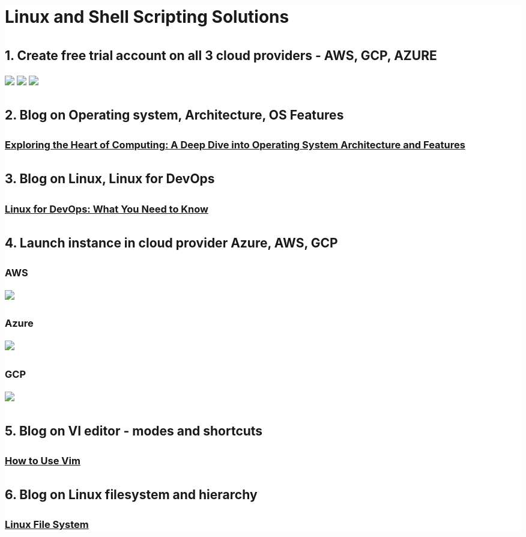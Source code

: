 # Linux and Shell Scripting Solutions

## 1. Create free trial account on all 3 cloud providers - AWS, GCP, AZURE
![](./images/aws.png)
![](./images/azure.png)
![](./images/gcp.png)

## 2. Blog on Operating system, Architecture, OS Features

### [Exploring the Heart of Computing: A Deep Dive into Operating System Architecture and Features](https://souravk.hashnode.dev/os)

## 3. Blog on Linux, Linux for DevOps

### [Linux for DevOps: What You Need to Know](https://souravk.hashnode.dev/linux-for-devops)

## 4. Launch instance in cloud provider Azure, AWS, GCP

### AWS
![](./images//aws-vm.png)

### Azure
![](./images/azure-vm.png)

### GCP
![](./images/gcp-vm.png)


## 5. Blog on VI editor - modes and shortcuts

### [How to Use Vim](https://souravk.hashnode.dev/how-to-use-vim)

## 6. Blog on Linux filesystem and hierarchy

### [Linux File System](https://souravk.hashnode.dev/linux-file-system)
